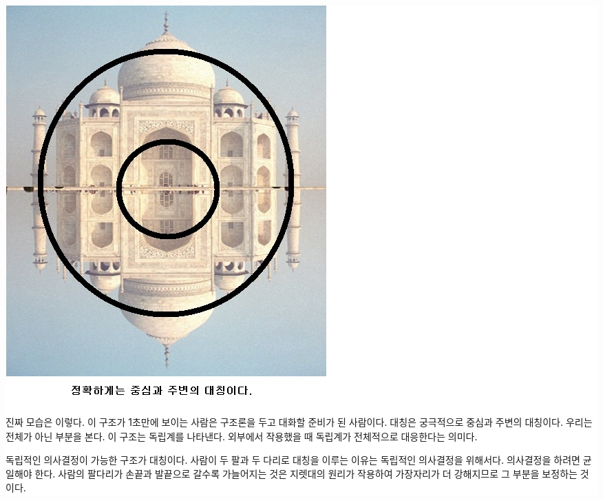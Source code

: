 <img src="files/attach/images/198/492/612/3.jpg" alt="3.jpg" width="466" height="576" /> 

  


진짜 모습은 이렇다. 이 구조가 1초만에 보이는 사람은 구조론을 두고 대화할 준비가 된 사람이다. 대칭은 궁극적으로 중심과 주변의 대칭이다. 우리는 전체가 아닌 부분을 본다. 이 구조는 독립계를 나타낸다. 외부에서 작용했을 때 독립계가 전체적으로 대응한다는 의미다. 

  


독립적인 의사결정이 가능한 구조가 대칭이다. 사람이 두 팔과 두 다리로 대칭을 이루는 이유는 독립적인 의사결정을 위해서다. 의사결정을 하려면 균일해야 한다. 사람의 팔다리가 손끝과 발끝으로 갈수록 가늘어지는 것은 지렛대의 원리가 작용하여 가장자리가 더 강해지므로 그 부분을 보정하는 것이다. 

  



